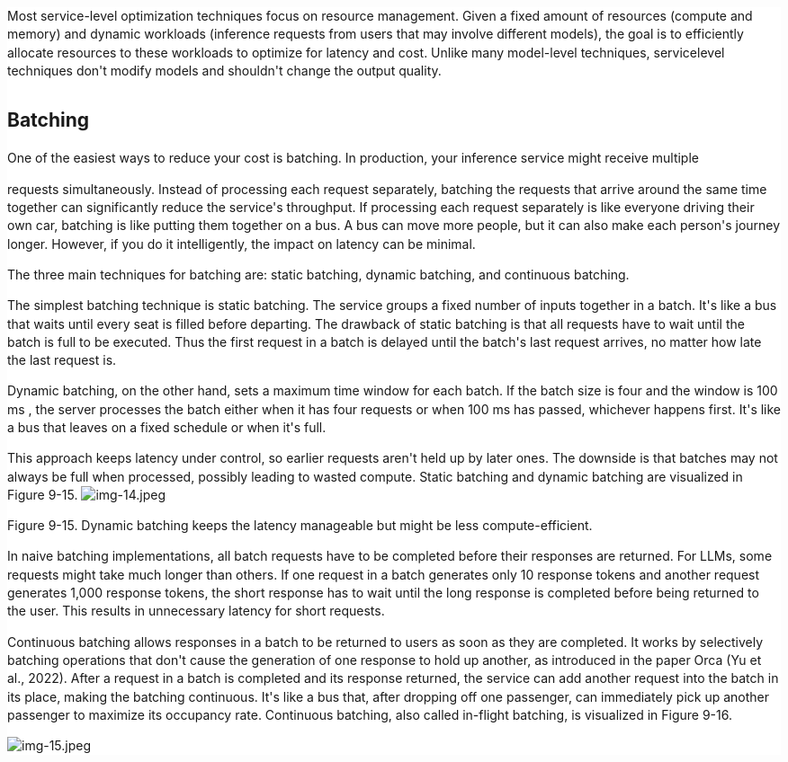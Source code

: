 Most service-level optimization techniques focus on resource management. Given a fixed amount of resources (compute and memory) and dynamic workloads (inference requests from users that may involve different models), the goal is to efficiently allocate resources to these workloads to optimize for latency and cost. Unlike many model-level techniques, servicelevel techniques don't modify models and shouldn't change the output quality.

## Batching

One of the easiest ways to reduce your cost is batching. In production, your inference service might receive multiple

requests simultaneously. Instead of processing each request separately, batching the requests that arrive around the same time together can significantly reduce the service's throughput. If processing each request separately is like everyone driving their own car, batching is like putting them together on a bus. A bus can move more people, but it can also make each person's journey longer. However, if you do it intelligently, the impact on latency can be minimal.

The three main techniques for batching are: static batching, dynamic batching, and continuous batching.

The simplest batching technique is static batching. The service groups a fixed number of inputs together in a batch. It's like a bus that waits until every seat is filled before departing. The drawback of static batching is that all requests have to wait until the batch is full to be executed. Thus the first request in a batch is delayed until the batch's last request arrives, no matter how late the last request is.

Dynamic batching, on the other hand, sets a maximum time window for each batch. If the batch size is four and the window is 100 ms , the server processes the batch either when it has four requests or when 100 ms has passed, whichever happens first. It's like a bus that leaves on a fixed schedule or when it's full.

This approach keeps latency under control, so earlier requests aren't held up by later ones. The downside is that batches may not always be full when processed, possibly leading to wasted compute. Static batching and dynamic batching are visualized in Figure 9-15.
![img-14.jpeg](img-14.jpeg)

Figure 9-15. Dynamic batching keeps the latency manageable but might be less compute-efficient.

In naive batching implementations, all batch requests have to be completed before their responses are returned. For LLMs, some requests might take much longer than others. If one request in a batch generates only 10 response tokens and another request generates 1,000 response tokens, the short response has to wait until the long response is completed before being returned to the user. This results in unnecessary latency for short requests.

Continuous batching allows responses in a batch to be returned to users as soon as they are completed. It works by selectively batching operations that don't cause the generation of one response to hold up another, as introduced in the paper Orca (Yu et al., 2022). After a request in a batch is completed and its response returned, the service can add another request into the batch in its place, making the batching continuous. It's like a bus that, after dropping off one passenger, can immediately pick up another passenger to maximize its occupancy rate. Continuous batching, also called in-flight batching, is visualized in Figure 9-16.

![img-15.jpeg](img-15.jpeg)
